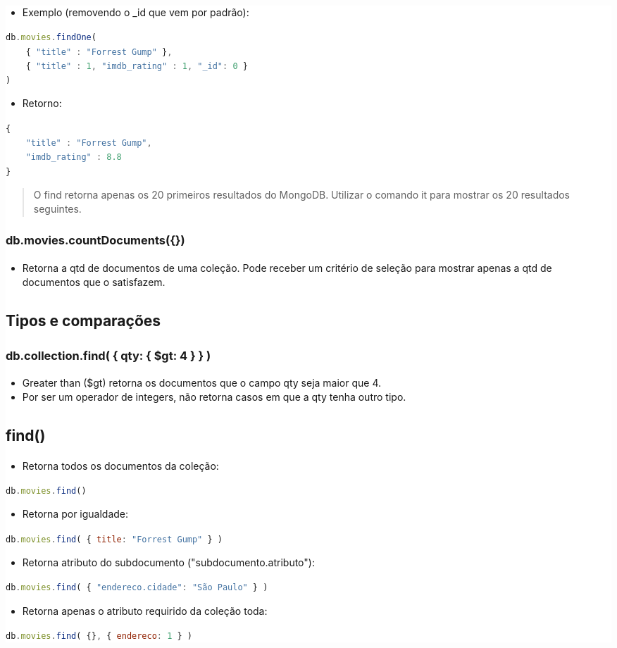 * Exemplo (removendo o _id que vem por padrão):

~~~js
db.movies.findOne(
    { "title" : "Forrest Gump" },
    { "title" : 1, "imdb_rating" : 1, "_id": 0 }
)
~~~

* Retorno:

~~~js
{
    "title" : "Forrest Gump",
    "imdb_rating" : 8.8
}
~~~

> O find retorna apenas os 20 primeiros resultados do MongoDB.
> Utilizar o comando it para mostrar os 20 resultados seguintes.

### db.movies.countDocuments({})

* Retorna a qtd de documentos de uma coleção. Pode receber um critério de seleção para mostrar apenas a qtd de documentos que o satisfazem.

## Tipos e comparações

### db.collection.find( { qty: { $gt: 4 } } )

* Greater than ($gt) retorna os documentos que o campo qty seja maior que 4.
* Por ser um operador de integers, não retorna casos em que a qty tenha outro tipo.

## find()

* Retorna todos os documentos da coleção:

~~~js
db.movies.find()
~~~

* Retorna por igualdade:

~~~js
db.movies.find( { title: "Forrest Gump" } )
~~~

* Retorna atributo do subdocumento ("subdocumento.atributo"):

~~~js
db.movies.find( { "endereco.cidade": "São Paulo" } )
~~~

* Retorna apenas o atributo requirido da coleção toda:

~~~js
db.movies.find( {}, { endereco: 1 } )
~~~
